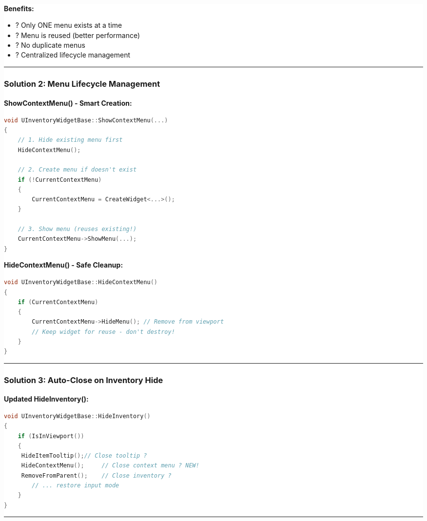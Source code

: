**Benefits:**
- ? Only ONE menu exists at a time
- ? Menu is reused (better performance)
- ? No duplicate menus
- ? Centralized lifecycle management

---

### Solution 2: Menu Lifecycle Management

**ShowContextMenu() - Smart Creation:**
```cpp
void UInventoryWidgetBase::ShowContextMenu(...)
{
    // 1. Hide existing menu first
    HideContextMenu();
    
    // 2. Create menu if doesn't exist
    if (!CurrentContextMenu)
    {
        CurrentContextMenu = CreateWidget<...>();
    }
    
    // 3. Show menu (reuses existing!)
    CurrentContextMenu->ShowMenu(...);
}
```

**HideContextMenu() - Safe Cleanup:**
```cpp
void UInventoryWidgetBase::HideContextMenu()
{
    if (CurrentContextMenu)
    {
        CurrentContextMenu->HideMenu(); // Remove from viewport
        // Keep widget for reuse - don't destroy!
    }
}
```

---

### Solution 3: Auto-Close on Inventory Hide

**Updated HideInventory():**
```cpp
void UInventoryWidgetBase::HideInventory()
{
    if (IsInViewport())
    {
     HideItemTooltip();// Close tooltip ?
     HideContextMenu();     // Close context menu ? NEW!
     RemoveFromParent();    // Close inventory ?
        // ... restore input mode
    }
}
```

---